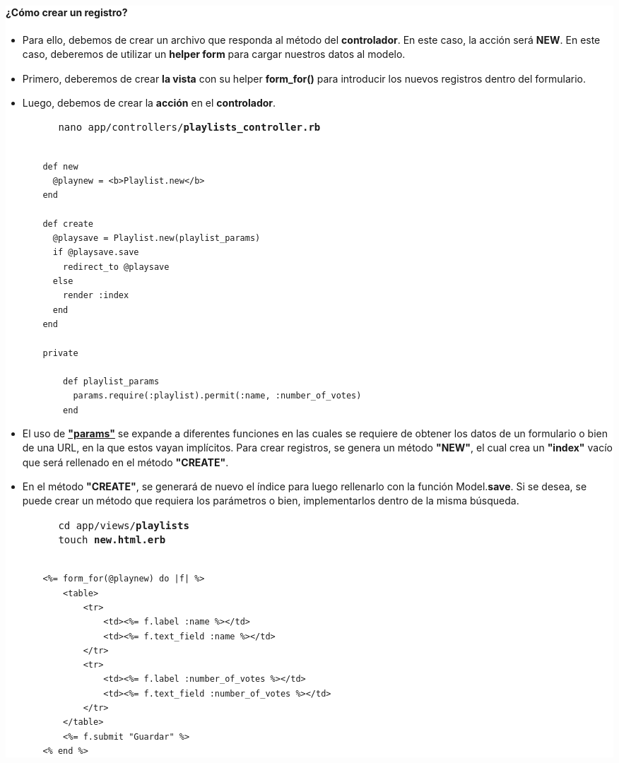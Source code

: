 #### ¿Cómo crear un registro?


* Para ello, debemos de crear un archivo que responda al método del **controlador**. En este caso, la acción será **NEW**. En este caso, deberemos de utilizar un **helper form** para cargar nuestros datos al modelo.

* Primero, deberemos de crear **la vista** con su helper **form_for()** para introducir los nuevos registros dentro del formulario.

* Luego, debemos de crear la **acción** en el **controlador**.

	<pre>
		nano app/controllers/<b>playlists_controller.rb</b>
	</pre>

	```
		def new
		  @playnew = <b>Playlist.new</b>
		end

		def create
	 	  @playsave = Playlist.new(playlist_params)
		  if @playsave.save
		  	redirect_to @playsave
		  else
		  	render :index 
		  end
		end 

		private

			def playlist_params
			  params.require(:playlist).permit(:name, :number_of_votes)
			end
	```

* El uso de [**"params"**](https://github.com/rails/strong_parameters) se expande a diferentes funciones en las cuales se requiere de obtener los datos de un formulario o bien de una URL, en la que estos vayan implícitos. Para crear registros, se genera un método **"NEW"**, el cual crea un **"index"** vacío que será rellenado en el método **"CREATE"**.

* En el método **"CREATE"**, se generará de nuevo el índice para luego rellenarlo con la función Model.**save**. Si se desea, se puede crear un método que requiera los parámetros o bien, implementarlos dentro de la misma búsqueda.

	<pre>
		cd app/views/<b>playlists</b>
		touch <b>new.html.erb</b>
	</pre>

	```
		<%= form_for(@playnew) do |f| %>
			<table>
				<tr>
					<td><%= f.label :name %></td>
					<td><%= f.text_field :name %></td>
				</tr>
				<tr>
					<td><%= f.label :number_of_votes %></td>
					<td><%= f.text_field :number_of_votes %></td>
				</tr>
			</table>
			<%= f.submit "Guardar" %>
		<% end %>
	```
